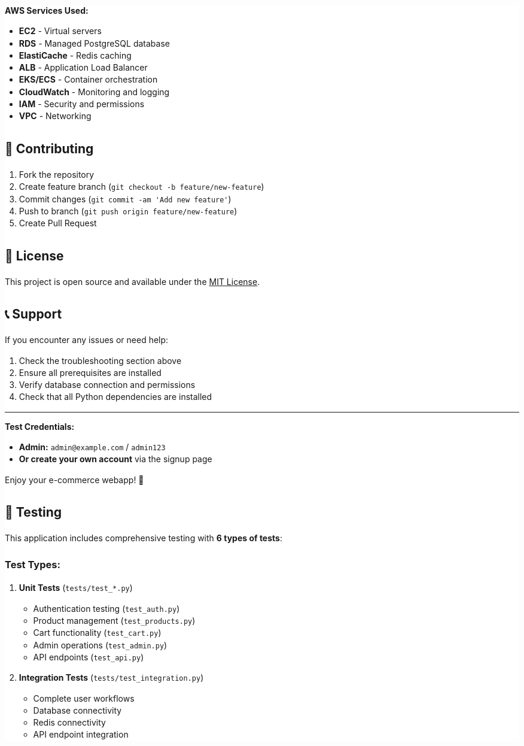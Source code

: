 **AWS Services Used:**
- **EC2** - Virtual servers
- **RDS** - Managed PostgreSQL database
- **ElastiCache** - Redis caching
- **ALB** - Application Load Balancer
- **EKS/ECS** - Container orchestration
- **CloudWatch** - Monitoring and logging
- **IAM** - Security and permissions
- **VPC** - Networking

## 🤝 Contributing

1. Fork the repository
2. Create feature branch (`git checkout -b feature/new-feature`)
3. Commit changes (`git commit -am 'Add new feature'`)
4. Push to branch (`git push origin feature/new-feature`)
5. Create Pull Request

## 📝 License

This project is open source and available under the [MIT License](LICENSE).

## 📞 Support

If you encounter any issues or need help:
1. Check the troubleshooting section above
2. Ensure all prerequisites are installed
3. Verify database connection and permissions
4. Check that all Python dependencies are installed

---

**Test Credentials:**
- **Admin:** `admin@example.com` / `admin123`
- **Or create your own account** via the signup page

Enjoy your e-commerce webapp! 🎉

## 🧪 Testing

This application includes comprehensive testing with **6 types of tests**:

### Test Types:

1. **Unit Tests** (`tests/test_*.py`)
   - Authentication testing (`test_auth.py`)
   - Product management (`test_products.py`)
   - Cart functionality (`test_cart.py`)
   - Admin operations (`test_admin.py`)
   - API endpoints (`test_api.py`)

2. **Integration Tests** (`tests/test_integration.py`)
   - Complete user workflows
   - Database connectivity
   - Redis connectivity
   - API endpoint integration
